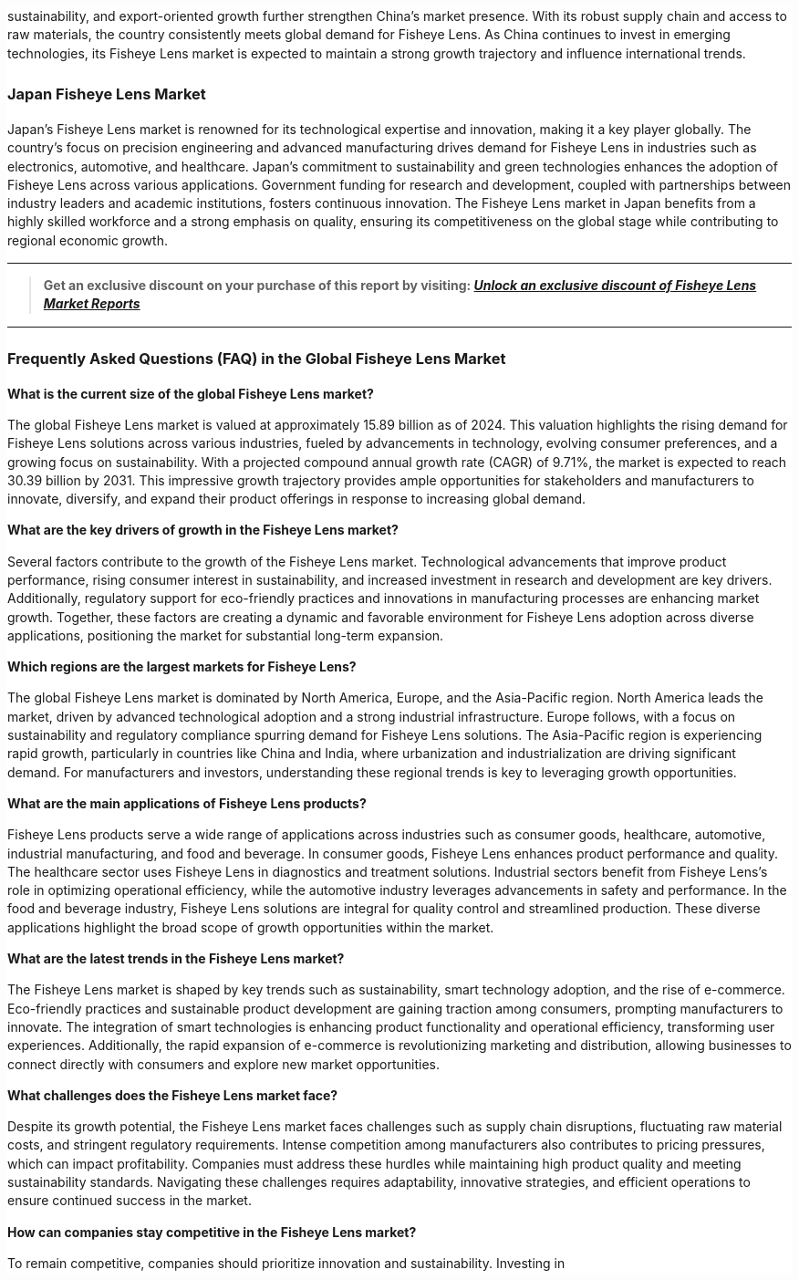 sustainability, and export-oriented growth further strengthen China&rsquo;s market presence. With its robust supply chain and access to raw materials, the country consistently meets global demand for Fisheye Lens. As China continues to invest in emerging technologies, its Fisheye Lens market is expected to maintain a strong growth trajectory and influence international trends.</p><h3>Japan Fisheye Lens Market</h3><p>Japan&rsquo;s Fisheye Lens market is renowned for its technological expertise and innovation, making it a key player globally. The country&rsquo;s focus on precision engineering and advanced manufacturing drives demand for Fisheye Lens in industries such as electronics, automotive, and healthcare. Japan&rsquo;s commitment to sustainability and green technologies enhances the adoption of Fisheye Lens across various applications. Government funding for research and development, coupled with partnerships between industry leaders and academic institutions, fosters continuous innovation. The Fisheye Lens market in Japan benefits from a highly skilled workforce and a strong emphasis on quality, ensuring its competitiveness on the global stage while contributing to regional economic growth.</p><hr /><blockquote><p><strong>Get an exclusive discount on your purchase of this report by visiting: <em><a href="://marketresearchpulse.com/ask-for-discount/63772?utm_source=Github&amp;utm_medium=0115">Unlock an exclusive discount of Fisheye Lens Market Reports</a></em>&nbsp;</strong></p></blockquote><hr /><h3>Frequently Asked Questions (FAQ) in the Global Fisheye Lens Market</h3><p><strong>What is the current size of the global Fisheye Lens market?</strong></p><p>The global Fisheye Lens market is valued at approximately 15.89 billion as of 2024. This valuation highlights the rising demand for Fisheye Lens solutions across various industries, fueled by advancements in technology, evolving consumer preferences, and a growing focus on sustainability. With a projected compound annual growth rate (CAGR) of 9.71%, the market is expected to reach 30.39 billion by 2031. This impressive growth trajectory provides ample opportunities for stakeholders and manufacturers to innovate, diversify, and expand their product offerings in response to increasing global demand.</p><p><strong>What are the key drivers of growth in the Fisheye Lens market?</strong></p><p>Several factors contribute to the growth of the Fisheye Lens market. Technological advancements that improve product performance, rising consumer interest in sustainability, and increased investment in research and development are key drivers. Additionally, regulatory support for eco-friendly practices and innovations in manufacturing processes are enhancing market growth. Together, these factors are creating a dynamic and favorable environment for Fisheye Lens adoption across diverse applications, positioning the market for substantial long-term expansion.</p><p><strong>Which regions are the largest markets for Fisheye Lens?</strong></p><p>The global Fisheye Lens market is dominated by North America, Europe, and the Asia-Pacific region. North America leads the market, driven by advanced technological adoption and a strong industrial infrastructure. Europe follows, with a focus on sustainability and regulatory compliance spurring demand for Fisheye Lens solutions. The Asia-Pacific region is experiencing rapid growth, particularly in countries like China and India, where urbanization and industrialization are driving significant demand. For manufacturers and investors, understanding these regional trends is key to leveraging growth opportunities.</p><p><strong>What are the main applications of Fisheye Lens products?</strong></p><p>Fisheye Lens products serve a wide range of applications across industries such as consumer goods, healthcare, automotive, industrial manufacturing, and food and beverage. In consumer goods, Fisheye Lens enhances product performance and quality. The healthcare sector uses Fisheye Lens in diagnostics and treatment solutions. Industrial sectors benefit from Fisheye Lens&rsquo;s role in optimizing operational efficiency, while the automotive industry leverages advancements in safety and performance. In the food and beverage industry, Fisheye Lens solutions are integral for quality control and streamlined production. These diverse applications highlight the broad scope of growth opportunities within the market.</p><p><strong>What are the latest trends in the Fisheye Lens market?</strong></p><p>The Fisheye Lens market is shaped by key trends such as sustainability, smart technology adoption, and the rise of e-commerce. Eco-friendly practices and sustainable product development are gaining traction among consumers, prompting manufacturers to innovate. The integration of smart technologies is enhancing product functionality and operational efficiency, transforming user experiences. Additionally, the rapid expansion of e-commerce is revolutionizing marketing and distribution, allowing businesses to connect directly with consumers and explore new market opportunities.</p><p><strong>What challenges does the Fisheye Lens market face?</strong></p><p>Despite its growth potential, the Fisheye Lens market faces challenges such as supply chain disruptions, fluctuating raw material costs, and stringent regulatory requirements. Intense competition among manufacturers also contributes to pricing pressures, which can impact profitability. Companies must address these hurdles while maintaining high product quality and meeting sustainability standards. Navigating these challenges requires adaptability, innovative strategies, and efficient operations to ensure continued success in the market.</p><p><strong>How can companies stay competitive in the Fisheye Lens market?</strong></p><p>To remain competitive, companies should prioritize innovation and sustainability. Investing in